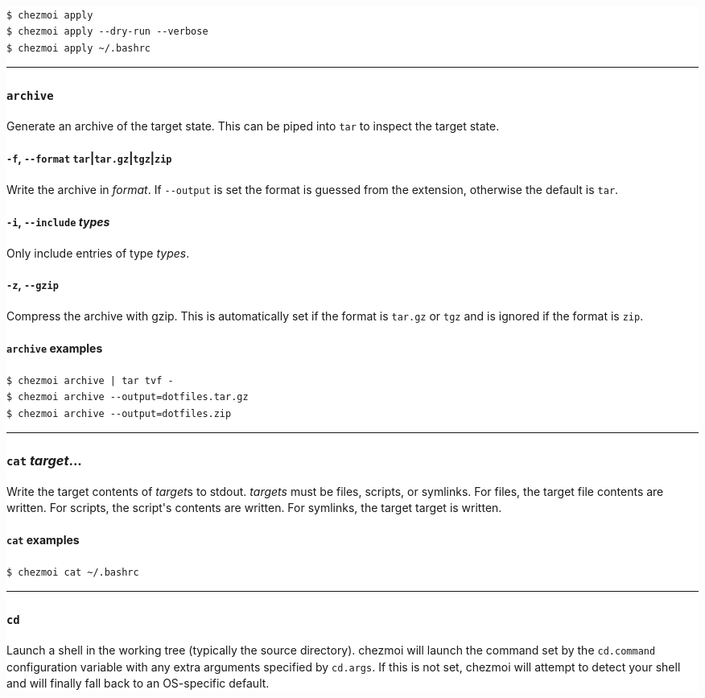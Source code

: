 ```console
$ chezmoi apply
$ chezmoi apply --dry-run --verbose
$ chezmoi apply ~/.bashrc
```

---

### `archive`

Generate an archive of the target state. This can be piped into `tar` to inspect
the target state.

#### `-f`, `--format` `tar`|`tar.gz`|`tgz`|`zip`

Write the archive in *format*. If `--output` is set the format is guessed from
the extension, otherwise the default is `tar`.

#### `-i`, `--include` *types*

Only include entries of type *types*.

#### `-z`, `--gzip`

Compress the archive with gzip. This is automatically set if the format is
`tar.gz` or `tgz` and is ignored if the format is `zip`.

#### `archive` examples

```console
$ chezmoi archive | tar tvf -
$ chezmoi archive --output=dotfiles.tar.gz
$ chezmoi archive --output=dotfiles.zip
```

---

### `cat` *target*...

Write the target contents of *target*s to stdout. *targets* must be files,
scripts, or symlinks. For files, the target file contents are written. For
scripts, the script's contents are written. For symlinks, the target target is
written.

#### `cat` examples

```console
$ chezmoi cat ~/.bashrc
```

---

### `cd`

Launch a shell in the working tree (typically the source directory). chezmoi
will launch the command set by the `cd.command` configuration variable with any
extra arguments specified by `cd.args`. If this is not set, chezmoi will attempt
to detect your shell and will finally fall back to an OS-specific default.
